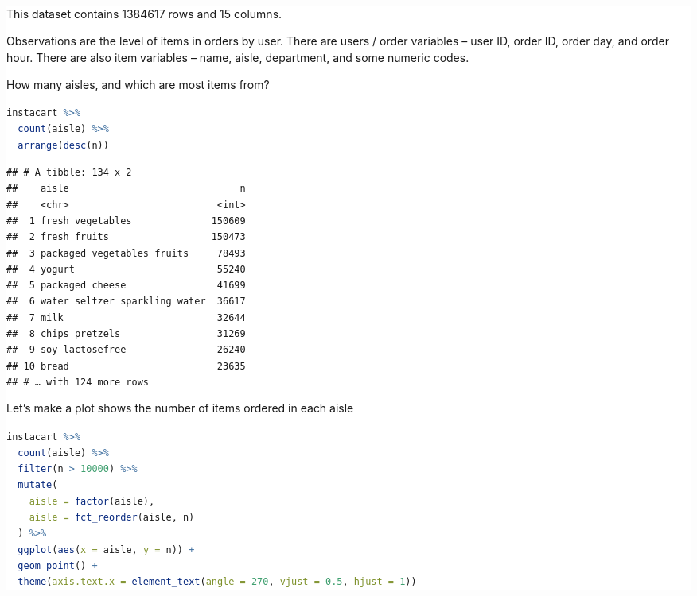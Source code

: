 This dataset contains 1384617 rows and 15 columns.

Observations are the level of items in orders by user. There are users /
order variables – user ID, order ID, order day, and order hour. There
are also item variables – name, aisle, department, and some numeric
codes.

How many aisles, and which are most items from?

``` r
instacart %>% 
  count(aisle) %>%
  arrange(desc(n))       
```

    ## # A tibble: 134 x 2
    ##    aisle                              n
    ##    <chr>                          <int>
    ##  1 fresh vegetables              150609
    ##  2 fresh fruits                  150473
    ##  3 packaged vegetables fruits     78493
    ##  4 yogurt                         55240
    ##  5 packaged cheese                41699
    ##  6 water seltzer sparkling water  36617
    ##  7 milk                           32644
    ##  8 chips pretzels                 31269
    ##  9 soy lactosefree                26240
    ## 10 bread                          23635
    ## # … with 124 more rows

Let’s make a plot shows the number of items ordered in each aisle

``` r
instacart %>% 
  count(aisle) %>% 
  filter(n > 10000) %>% 
  mutate(
    aisle = factor(aisle),
    aisle = fct_reorder(aisle, n)
  ) %>% 
  ggplot(aes(x = aisle, y = n)) +
  geom_point() +
  theme(axis.text.x = element_text(angle = 270, vjust = 0.5, hjust = 1))
```
